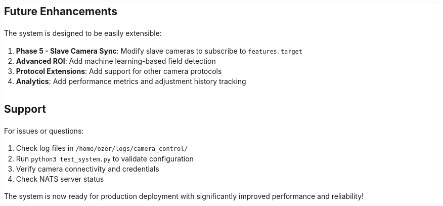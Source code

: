 ## Future Enhancements

The system is designed to be easily extensible:

1. **Phase 5 - Slave Camera Sync**: Modify slave cameras to subscribe to `features.target`
2. **Advanced ROI**: Add machine learning-based field detection
3. **Protocol Extensions**: Add support for other camera protocols
4. **Analytics**: Add performance metrics and adjustment history tracking

## Support

For issues or questions:
1. Check log files in `/home/ozer/logs/camera_control/`
2. Run `python3 test_system.py` to validate configuration
3. Verify camera connectivity and credentials
4. Check NATS server status

The system is now ready for production deployment with significantly improved performance and reliability!

